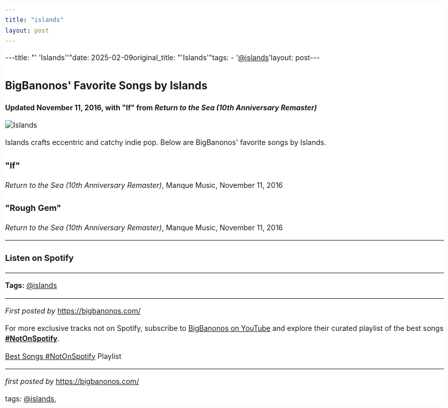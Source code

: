 ```yaml
---
title: "islands"
layout: post
---
```

---title: "' 'Islands''"date: 2025-02-09original_title: "'Islands'"tags:  - '[@islands](/tags/islands/)'layout: post---<h2>BigBanonos' Favorite Songs by Islands</h2> <p><strong>Updated November 11, 2016, with "If" from <em>Return to the Sea (10th Anniversary Remaster)</em></strong></p> <img src="https://f4.bcbits.com/img/a2121308818_10.jpg" width="100%" alt="Islands"> <p>Islands crafts eccentric and catchy indie pop. Below are BigBanonos' favorite songs by Islands.</p> <h3>"If"</h3><p><em>Return to the Sea (10th Anniversary Remaster)</em>, Manque Music, November 11, 2016</p> <h3>"Rough Gem"</h3><p><em>Return to the Sea (10th Anniversary Remaster)</em>, Manque Music, November 11, 2016</p> <hr /> <h3>Listen on Spotify</h3> <iframe src="https://open.spotify.com/embed/playlist/7q1pYgAEGTt970VhgyjmEq?utm_source=generator" width="100%" height="352" frameBorder="0" allowfullscreen="" allow="autoplay; clipboard-write; encrypted-media; fullscreen; picture-in-picture" loading="lazy"></iframe> <hr /> <p><strong>Tags:</strong> [@islands](/tags/islands/)</p> <hr /> <p><em>First posted by</em> <a href="https://bigbanonos.com/" rel="noopener" target="_new">https://bigbanonos.com/</a></p><div>    <p>For more exclusive tracks not on Spotify, subscribe to <a href="https://www.youtube.com/[@BigBanonos](/tags/BigBanonos/)" target="_blank">BigBanonos on YouTube</a> and explore their curated playlist of the best songs <strong>[#NotOnSpotify](/tags/NotOnSpotify/)</strong>.</p>    <p><a href="https://www.youtube.com/playlist?list=PLtuNtuTatqI0kFahUCbtbfenC_ET5O_tr" target="_blank">Best Songs [#NotOnSpotify](/tags/NotOnSpotify/) Playlist<br /></a></p></div><hr /><p><em>first posted by</em> <a href="https://bigbanonos.com/" rel="noopener" target="_new">https://bigbanonos.com/</a></p><p>tags: [@islands](/tags/islands/),</p>